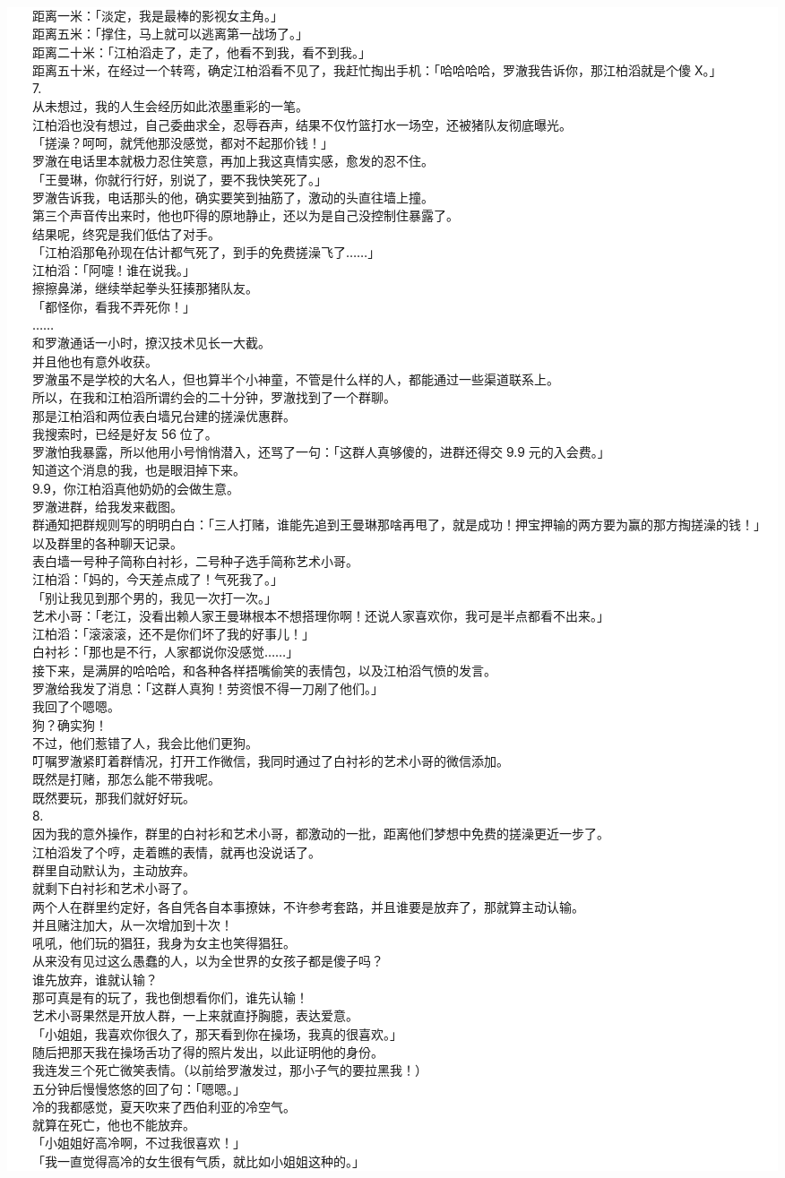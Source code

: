 &emsp;&emsp;距离一米：「淡定，我是最棒的影视女主角。」  
&emsp;&emsp;距离五米：「撑住，马上就可以逃离第一战场了。」  
&emsp;&emsp;距离二十米：「江柏滔走了，走了，他看不到我，看不到我。」  
&emsp;&emsp;距离五十米，在经过一个转弯，确定江柏滔看不见了，我赶忙掏出手机：「哈哈哈哈，罗澈我告诉你，那江柏滔就是个傻 X。」  
&emsp;&emsp;7.  
&emsp;&emsp;从未想过，我的人生会经历如此浓墨重彩的一笔。  
&emsp;&emsp;江柏滔也没有想过，自己委曲求全，忍辱吞声，结果不仅竹篮打水一场空，还被猪队友彻底曝光。  
&emsp;&emsp;「搓澡？呵呵，就凭他那没感觉，都对不起那价钱！」  
&emsp;&emsp;罗澈在电话里本就极力忍住笑意，再加上我这真情实感，愈发的忍不住。  
&emsp;&emsp;「王曼琳，你就行行好，别说了，要不我快笑死了。」  
&emsp;&emsp;罗澈告诉我，电话那头的他，确实要笑到抽筋了，激动的头直往墙上撞。  
&emsp;&emsp;第三个声音传出来时，他也吓得的原地静止，还以为是自己没控制住暴露了。  
&emsp;&emsp;结果呢，终究是我们低估了对手。  
&emsp;&emsp;「江柏滔那龟孙现在估计都气死了，到手的免费搓澡飞了……」  
&emsp;&emsp;江柏滔：「阿嚏！谁在说我。」  
&emsp;&emsp;擦擦鼻涕，继续举起拳头狂揍那猪队友。  
&emsp;&emsp;「都怪你，看我不弄死你！」  
&emsp;&emsp;……  
&emsp;&emsp;和罗澈通话一小时，撩汉技术见长一大截。  
&emsp;&emsp;并且他也有意外收获。  
&emsp;&emsp;罗澈虽不是学校的大名人，但也算半个小神童，不管是什么样的人，都能通过一些渠道联系上。  
&emsp;&emsp;所以，在我和江柏滔所谓约会的二十分钟，罗澈找到了一个群聊。  
&emsp;&emsp;那是江柏滔和两位表白墙兄台建的搓澡优惠群。  
&emsp;&emsp;我搜索时，已经是好友 56 位了。  
&emsp;&emsp;罗澈怕我暴露，所以他用小号悄悄潜入，还骂了一句：「这群人真够傻的，进群还得交 9.9 元的入会费。」  
&emsp;&emsp;知道这个消息的我，也是眼泪掉下来。  
&emsp;&emsp;9.9，你江柏滔真他奶奶的会做生意。  
&emsp;&emsp;罗澈进群，给我发来截图。  
&emsp;&emsp;群通知把群规则写的明明白白：「三人打赌，谁能先追到王曼琳那啥再甩了，就是成功！押宝押输的两方要为赢的那方掏搓澡的钱！」  
&emsp;&emsp;以及群里的各种聊天记录。  
&emsp;&emsp;表白墙一号种子简称白衬衫，二号种子选手简称艺术小哥。  
&emsp;&emsp;江柏滔：「妈的，今天差点成了！气死我了。」  
&emsp;&emsp;「别让我见到那个男的，我见一次打一次。」  
&emsp;&emsp;艺术小哥：「老江，没看出赖人家王曼琳根本不想搭理你啊！还说人家喜欢你，我可是半点都看不出来。」  
&emsp;&emsp;江柏滔：「滚滚滚，还不是你们坏了我的好事儿！」  
&emsp;&emsp;白衬衫：「那也是不行，人家都说你没感觉……」  
&emsp;&emsp;接下来，是满屏的哈哈哈，和各种各样捂嘴偷笑的表情包，以及江柏滔气愤的发言。  
&emsp;&emsp;罗澈给我发了消息：「这群人真狗！劳资恨不得一刀剐了他们。」  
&emsp;&emsp;我回了个嗯嗯。  
&emsp;&emsp;狗？确实狗！  
&emsp;&emsp;不过，他们惹错了人，我会比他们更狗。  
&emsp;&emsp;叮嘱罗澈紧盯着群情况，打开工作微信，我同时通过了白衬衫的艺术小哥的微信添加。  
&emsp;&emsp;既然是打赌，那怎么能不带我呢。  
&emsp;&emsp;既然要玩，那我们就好好玩。  
&emsp;&emsp;8.  
&emsp;&emsp;因为我的意外操作，群里的白衬衫和艺术小哥，都激动的一批，距离他们梦想中免费的搓澡更近一步了。  
&emsp;&emsp;江柏滔发了个哼，走着瞧的表情，就再也没说话了。  
&emsp;&emsp;群里自动默认为，主动放弃。  
&emsp;&emsp;就剩下白衬衫和艺术小哥了。  
&emsp;&emsp;两个人在群里约定好，各自凭各自本事撩妹，不许参考套路，并且谁要是放弃了，那就算主动认输。  
&emsp;&emsp;并且赌注加大，从一次增加到十次！  
&emsp;&emsp;吼吼，他们玩的猖狂，我身为女主也笑得猖狂。  
&emsp;&emsp;从来没有见过这么愚蠢的人，以为全世界的女孩子都是傻子吗？  
&emsp;&emsp;谁先放弃，谁就认输？  
&emsp;&emsp;那可真是有的玩了，我也倒想看你们，谁先认输！  
&emsp;&emsp;艺术小哥果然是开放人群，一上来就直抒胸臆，表达爱意。  
&emsp;&emsp;「小姐姐，我喜欢你很久了，那天看到你在操场，我真的很喜欢。」  
&emsp;&emsp;随后把那天我在操场舌功了得的照片发出，以此证明他的身份。  
&emsp;&emsp;我连发三个死亡微笑表情。（以前给罗澈发过，那小子气的要拉黑我！）  
&emsp;&emsp;五分钟后慢慢悠悠的回了句：「嗯嗯。」  
&emsp;&emsp;冷的我都感觉，夏天吹来了西伯利亚的冷空气。  
&emsp;&emsp;就算在死亡，他也不能放弃。  
&emsp;&emsp;「小姐姐好高冷啊，不过我很喜欢！」  
&emsp;&emsp;「我一直觉得高冷的女生很有气质，就比如小姐姐这种的。」  